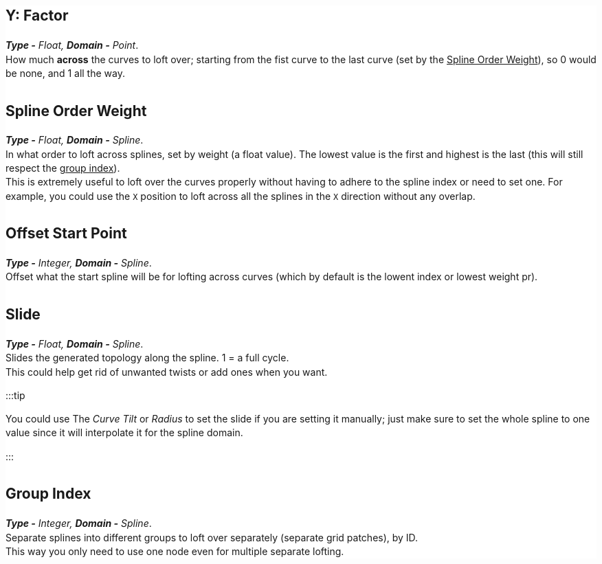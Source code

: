 ## Y: Factor
<div class="md-indent">

_**Type -** Float, **Domain -** Point_.  
How much **across** the curves to loft over; starting from the fist curve to the last curve (set by the [Spline Order Weight](#spline-order-weight)), so 0 would be none, and 1 all the way.

</div>


## Spline Order Weight
<div class="md-indent">

_**Type -** Float, **Domain -** Spline_.  
In what order to loft across splines, set by weight (a float value). The lowest value is the first and highest is the last (this will still respect the [group index](#group-index)).   
This is extremely useful to loft over the curves properly without having to adhere to the spline index or need to set one. For example, you could use the `X` position to loft across all the splines in the `X` direction without any overlap.

</div>

## Offset Start Point
<div class="md-indent">

_**Type -** Integer, **Domain -** Spline_.  
Offset what the start spline will be for lofting across curves (which by default is the lowent index or lowest weight pr).

</div>

## Slide
<div class="md-indent">

_**Type -** Float, **Domain -** Spline_.  
Slides the generated topology along the spline. 1 = a full cycle.  
This could help get rid of unwanted twists or add ones when you want.

:::tip

You could use The _Curve Tilt_ or _Radius_ to set the slide if you are setting it manually; just make sure to set the whole spline to one value since it will interpolate it for the spline domain.

:::

</div>


## Group Index
<div class="md-indent">

 _**Type -** Integer, **Domain -** Spline_.   
Separate splines into different groups to loft over separately (separate grid patches), by ID.  
This way you only need to use one node even for multiple separate lofting.

